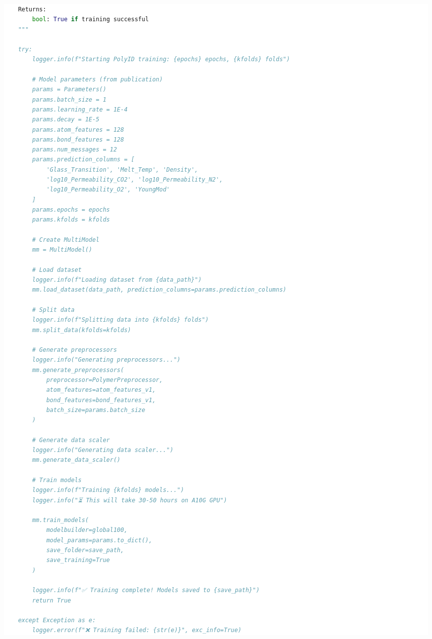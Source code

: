 ```python
    Returns:
        bool: True if training successful
    """

    try:
        logger.info(f"Starting PolyID training: {epochs} epochs, {kfolds} folds")

        # Model parameters (from publication)
        params = Parameters()
        params.batch_size = 1
        params.learning_rate = 1E-4
        params.decay = 1E-5
        params.atom_features = 128
        params.bond_features = 128
        params.num_messages = 12
        params.prediction_columns = [
            'Glass_Transition', 'Melt_Temp', 'Density',
            'log10_Permeability_CO2', 'log10_Permeability_N2',
            'log10_Permeability_O2', 'YoungMod'
        ]
        params.epochs = epochs
        params.kfolds = kfolds

        # Create MultiModel
        mm = MultiModel()

        # Load dataset
        logger.info(f"Loading dataset from {data_path}")
        mm.load_dataset(data_path, prediction_columns=params.prediction_columns)

        # Split data
        logger.info(f"Splitting data into {kfolds} folds")
        mm.split_data(kfolds=kfolds)

        # Generate preprocessors
        logger.info("Generating preprocessors...")
        mm.generate_preprocessors(
            preprocessor=PolymerPreprocessor,
            atom_features=atom_features_v1,
            bond_features=bond_features_v1,
            batch_size=params.batch_size
        )

        # Generate data scaler
        logger.info("Generating data scaler...")
        mm.generate_data_scaler()

        # Train models
        logger.info(f"Training {kfolds} models...")
        logger.info("⏳ This will take 30-50 hours on A10G GPU")

        mm.train_models(
            modelbuilder=global100,
            model_params=params.to_dict(),
            save_folder=save_path,
            save_training=True
        )

        logger.info(f"✅ Training complete! Models saved to {save_path}")
        return True

    except Exception as e:
        logger.error(f"❌ Training failed: {str(e)}", exc_info=True)
```